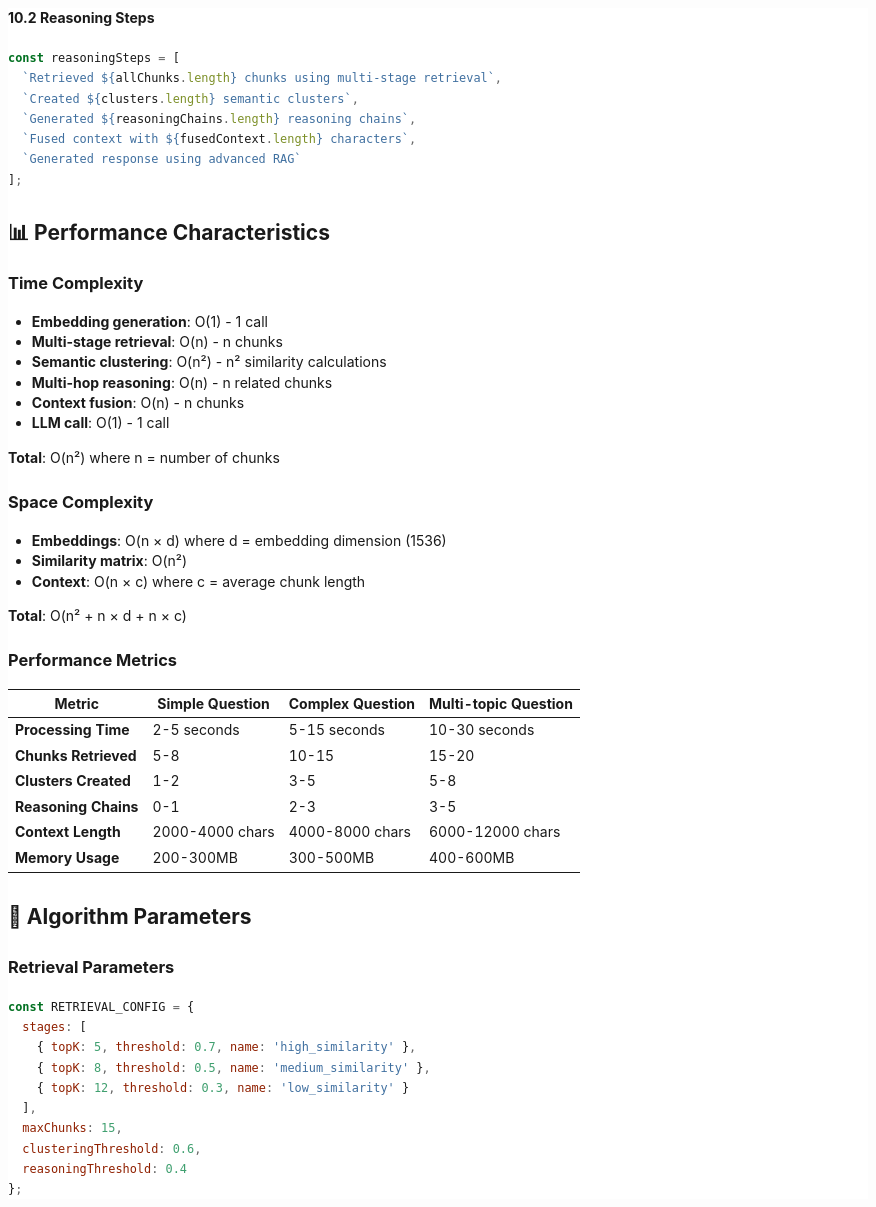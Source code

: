 #### **10.2 Reasoning Steps**
```javascript
const reasoningSteps = [
  `Retrieved ${allChunks.length} chunks using multi-stage retrieval`,
  `Created ${clusters.length} semantic clusters`,
  `Generated ${reasoningChains.length} reasoning chains`,
  `Fused context with ${fusedContext.length} characters`,
  `Generated response using advanced RAG`
];
```

## 📊 **Performance Characteristics**

### **Time Complexity**
- **Embedding generation**: O(1) - 1 call
- **Multi-stage retrieval**: O(n) - n chunks
- **Semantic clustering**: O(n²) - n² similarity calculations
- **Multi-hop reasoning**: O(n) - n related chunks
- **Context fusion**: O(n) - n chunks
- **LLM call**: O(1) - 1 call

**Total**: O(n²) where n = number of chunks

### **Space Complexity**
- **Embeddings**: O(n × d) where d = embedding dimension (1536)
- **Similarity matrix**: O(n²)
- **Context**: O(n × c) where c = average chunk length

**Total**: O(n² + n × d + n × c)

### **Performance Metrics**

| Metric | Simple Question | Complex Question | Multi-topic Question |
|--------|----------------|------------------|---------------------|
| **Processing Time** | 2-5 seconds | 5-15 seconds | 10-30 seconds |
| **Chunks Retrieved** | 5-8 | 10-15 | 15-20 |
| **Clusters Created** | 1-2 | 3-5 | 5-8 |
| **Reasoning Chains** | 0-1 | 2-3 | 3-5 |
| **Context Length** | 2000-4000 chars | 4000-8000 chars | 6000-12000 chars |
| **Memory Usage** | 200-300MB | 300-500MB | 400-600MB |

## 🔧 **Algorithm Parameters**

### **Retrieval Parameters**
```javascript
const RETRIEVAL_CONFIG = {
  stages: [
    { topK: 5, threshold: 0.7, name: 'high_similarity' },
    { topK: 8, threshold: 0.5, name: 'medium_similarity' },
    { topK: 12, threshold: 0.3, name: 'low_similarity' }
  ],
  maxChunks: 15,
  clusteringThreshold: 0.6,
  reasoningThreshold: 0.4
};
```
